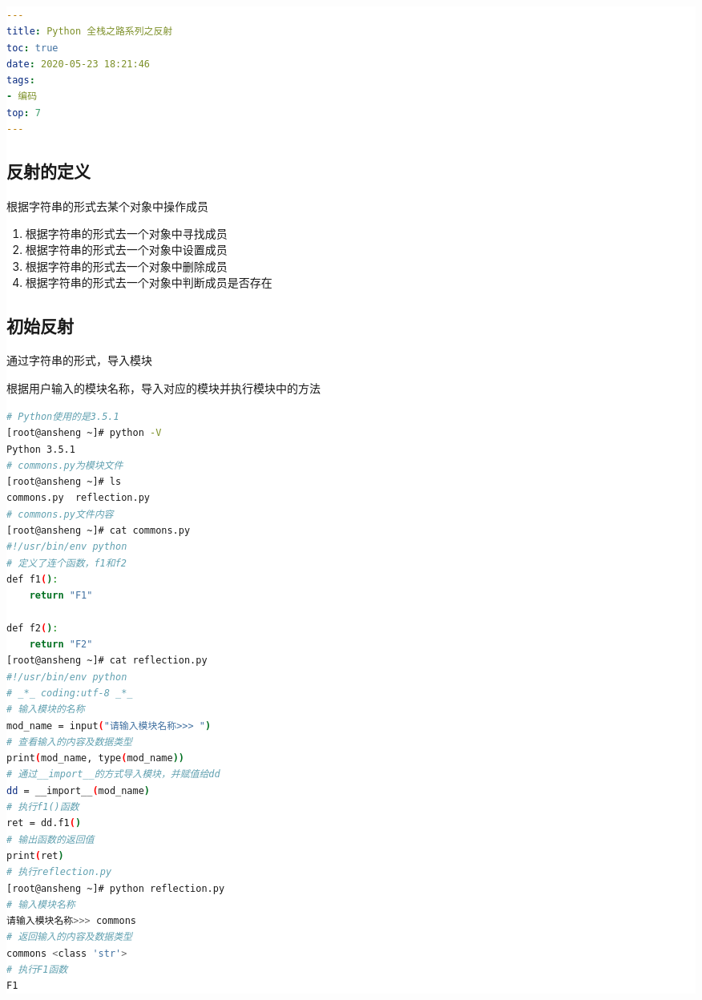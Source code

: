 ```yaml
---
title: Python 全栈之路系列之反射
toc: true
date: 2020-05-23 18:21:46
tags:
- 编码
top: 7
---
```


## 反射的定义

根据字符串的形式去某个对象中操作成员

1. 根据字符串的形式去一个对象中寻找成员
2. 根据字符串的形式去一个对象中设置成员
3. 根据字符串的形式去一个对象中删除成员
4. 根据字符串的形式去一个对象中判断成员是否存在

## 初始反射

通过字符串的形式，导入模块

根据用户输入的模块名称，导入对应的模块并执行模块中的方法

```bash
# Python使用的是3.5.1
[root@ansheng ~]# python -V
Python 3.5.1
# commons.py为模块文件
[root@ansheng ~]# ls
commons.py  reflection.py
# commons.py文件内容
[root@ansheng ~]# cat commons.py 
#!/usr/bin/env python
# 定义了连个函数，f1和f2
def f1():
    return "F1"

def f2():
    return "F2"
[root@ansheng ~]# cat reflection.py 
#!/usr/bin/env python
# _*_ coding:utf-8 _*_
# 输入模块的名称
mod_name = input("请输入模块名称>>> ")
# 查看输入的内容及数据类型
print(mod_name, type(mod_name))
# 通过__import__的方式导入模块，并赋值给dd
dd = __import__(mod_name)
# 执行f1()函数
ret = dd.f1()
# 输出函数的返回值
print(ret)
# 执行reflection.py 
[root@ansheng ~]# python reflection.py 
# 输入模块名称
请输入模块名称>>> commons
# 返回输入的内容及数据类型
commons <class 'str'>
# 执行F1函数
F1
```
